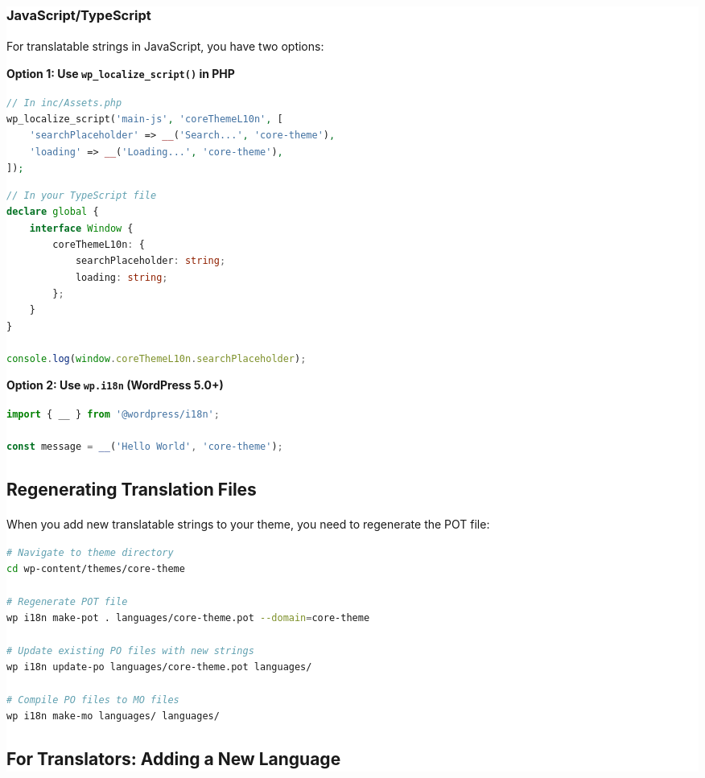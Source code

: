 ### JavaScript/TypeScript

For translatable strings in JavaScript, you have two options:

**Option 1: Use `wp_localize_script()` in PHP**

```php
// In inc/Assets.php
wp_localize_script('main-js', 'coreThemeL10n', [
    'searchPlaceholder' => __('Search...', 'core-theme'),
    'loading' => __('Loading...', 'core-theme'),
]);
```

```typescript
// In your TypeScript file
declare global {
    interface Window {
        coreThemeL10n: {
            searchPlaceholder: string;
            loading: string;
        };
    }
}

console.log(window.coreThemeL10n.searchPlaceholder);
```

**Option 2: Use `wp.i18n` (WordPress 5.0+)**

```typescript
import { __ } from '@wordpress/i18n';

const message = __('Hello World', 'core-theme');
```

## Regenerating Translation Files

When you add new translatable strings to your theme, you need to regenerate the POT file:

```bash
# Navigate to theme directory
cd wp-content/themes/core-theme

# Regenerate POT file
wp i18n make-pot . languages/core-theme.pot --domain=core-theme

# Update existing PO files with new strings
wp i18n update-po languages/core-theme.pot languages/

# Compile PO files to MO files
wp i18n make-mo languages/ languages/
```

## For Translators: Adding a New Language
